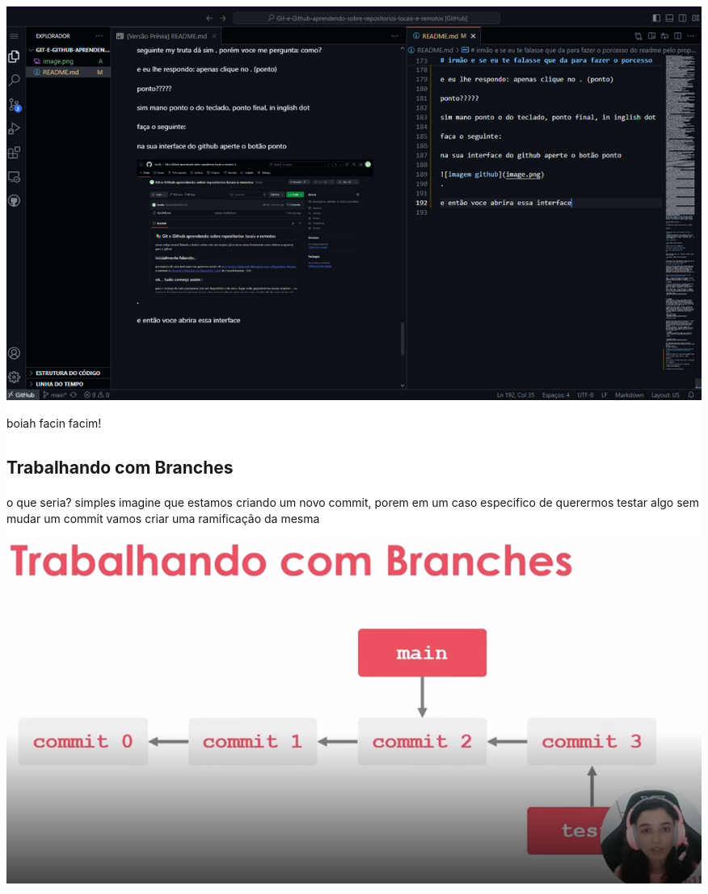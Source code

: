 ![git developer image](image-1.png)

boiah facin  facim!


[def]: image-3.png

## Trabalhando com Branches

o que seria? simples imagine que estamos criando um novo commit, porem em um caso especifico de querermos testar algo sem mudar um commit vamos criar uma ramificação da mesma 

![ramificação de branches](image-9.png)
